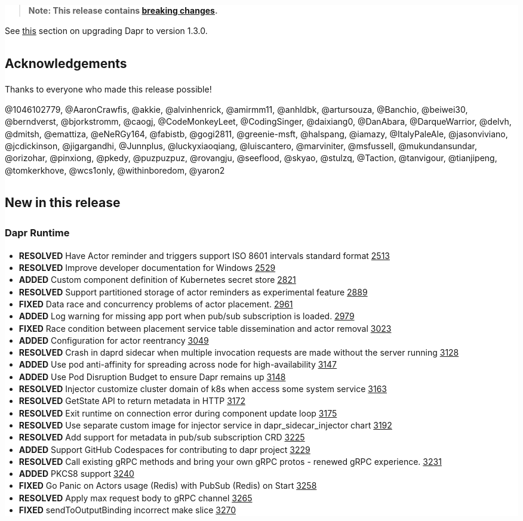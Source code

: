 > **Note: This release contains [breaking changes](#breaking-changes).**

See [this](#upgrading-to-dapr-1.3.0) section on upgrading Dapr to version 1.3.0.

## Acknowledgements

Thanks to everyone who made this release possible!

@1046102779, @AaronCrawfis, @akkie, @alvinhenrick, @amirmm11, @anhldbk, @artursouza, @Banchio, @beiwei30, @berndverst, @bjorkstromm, @caogj, @CodeMonkeyLeet, @CodingSinger, @daixiang0, @DanAbara, @DarqueWarrior, @delvh, @dmitsh, @emattiza, @eNeRGy164, @fabistb, @gogi2811, @greenie-msft, @halspang, @iamazy, @ItalyPaleAle, @jasonviviano, @jcdickinson, @jigargandhi, @Junnplus, @luckyxiaoqiang, @luiscantero, @marviniter, @msfussell, @mukundansundar, @orizohar, @pinxiong, @pkedy, @puzpuzpuz, @rovangju, @seeflood, @skyao, @stulzq, @Taction, @tanvigour, @tianjipeng, @tomkerkhove, @wcs1only, @withinboredom, @yaron2

## New in this release

### Dapr Runtime
- **RESOLVED** Have Actor reminder and triggers support ISO 8601 intervals standard format [2513](https://github.com/liuxd6825/dapr/issues/2513)
- **RESOLVED** Improve developer documentation for Windows [2529](https://github.com/liuxd6825/dapr/issues/2529)
- **ADDED** Custom component definition of Kubernetes secret store [2821](https://github.com/liuxd6825/dapr/issues/2821)
- **RESOLVED** Support partitioned storage of actor reminders as experimental feature [2889](https://github.com/liuxd6825/dapr/issues/2889)
- **FIXED** Data race and concurrency problems of actor placement. [2961](https://github.com/liuxd6825/dapr/issues/2961)
- **ADDED** Log warning for missing app port when pub/sub subscription is loaded. [2979](https://github.com/liuxd6825/dapr/issues/2979)
- **FIXED** Race condition between placement service table dissemination and actor removal [3023](https://github.com/liuxd6825/dapr/issues/3023)
- **ADDED** Configuration for actor reentrancy [3049](https://github.com/liuxd6825/dapr/issues/3049)
- **RESOLVED** Crash in daprd sidecar when multiple invocation requests are made without the server running [3128](https://github.com/liuxd6825/dapr/issues/3128)
- **ADDED** Use pod anti-affinity for spreading across node for high-availability [3147](https://github.com/liuxd6825/dapr/issues/3147)
- **ADDED** Use Pod Disruption Budget to ensure Dapr remains up [3148](https://github.com/liuxd6825/dapr/issues/3148)
- **RESOLVED** Injector customize cluster domain of k8s when access some system service [3163](https://github.com/liuxd6825/dapr/issues/3163)
- **RESOLVED** GetState API to return metadata in HTTP [3172](https://github.com/liuxd6825/dapr/issues/3172)
- **RESOLVED** Exit runtime on connection error during component update loop  [3175](https://github.com/liuxd6825/dapr/issues/3175)
- **RESOLVED** Use separate custom image for injector service in dapr_sidecar_injector chart [3192](https://github.com/liuxd6825/dapr/issues/3192)
- **RESOLVED** Add support for metadata in pub/sub subscription CRD [3225](https://github.com/liuxd6825/dapr/issues/3225)
- **ADDED** Support GitHub Codespaces for contributing to dapr project [3229](https://github.com/liuxd6825/dapr/issues/3229)
- **RESOLVED** Call existing gRPC methods and bring your own gRPC protos - renewed gRPC experience.  [3231](https://github.com/liuxd6825/dapr/issues/3231)
- **ADDED** PKCS8 support [3240](https://github.com/liuxd6825/dapr/issues/3240)
- **FIXED** Go Panic on Actors usage (Redis) with PubSub (Redis) on Start [3258](https://github.com/liuxd6825/dapr/issues/3258)
- **RESOLVED** Apply max request body to gRPC channel [3265](https://github.com/liuxd6825/dapr/issues/3265)
- **FIXED** sendToOutputBinding incorrect make slice [3270](https://github.com/liuxd6825/dapr/pull/3270)